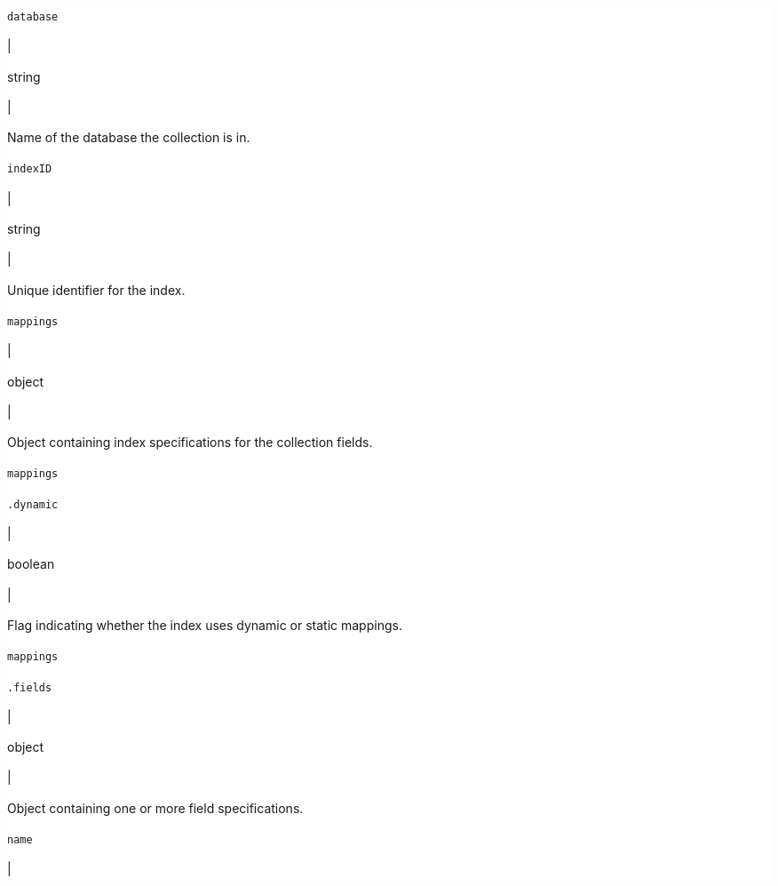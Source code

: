 `database`

|

string

|

Name of the database the collection is in.  
  
`indexID`

|

string

|

Unique identifier for the index.  
  
`mappings`

|

object

|

Object containing index specifications for the collection fields.  
  
`mappings`

`.dynamic`

|

boolean

|

Flag indicating whether the index uses dynamic or static mappings.  
  
`mappings`

`.fields`

|

object

|

Object containing one or more field specifications.  
  
`name`

|
